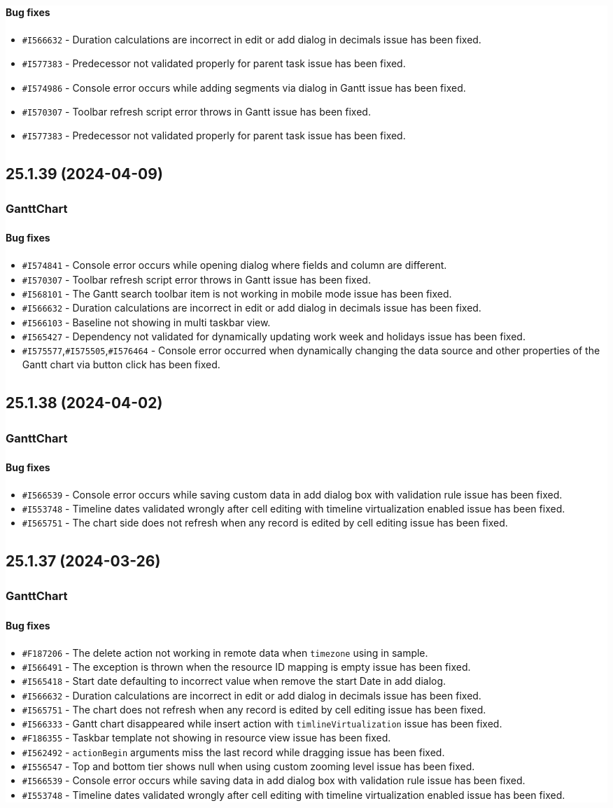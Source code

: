 #### Bug fixes

- `#I566632` - Duration calculations are incorrect in edit or add dialog in decimals issue has been fixed.
- `#I577383` - Predecessor not validated properly for parent task issue has been fixed.
- `#I574986` - Console error occurs while adding segments via dialog in Gantt issue has been fixed.
- `#I570307` - Toolbar refresh script error throws in Gantt issue has been fixed.

- `#I577383` - Predecessor not validated properly for parent task issue has been fixed.

## 25.1.39 (2024-04-09)

### GanttChart

#### Bug fixes

- `#I574841` - Console error occurs while opening dialog where fields and column are different.
- `#I570307` - Toolbar refresh script error throws in Gantt issue has been fixed.
- `#I568101` - The Gantt search toolbar item is not working in mobile mode issue has been fixed.
- `#I566632` - Duration calculations are incorrect in edit or add dialog in decimals issue has been fixed.
- `#I566103` - Baseline not showing in multi taskbar view.
- `#I565427` - Dependency not validated for dynamically updating work week and holidays issue has been fixed.
- `#I575577`,`#I575505`,`#I576464` - Console error occurred when dynamically changing the data source and other properties of the Gantt chart via button click has been fixed.

## 25.1.38 (2024-04-02)

### GanttChart

#### Bug fixes

- `#I566539` - Console error occurs while saving custom data in add dialog box with validation rule issue has been fixed.
- `#I553748` - Timeline dates validated wrongly after cell editing with timeline virtualization enabled issue has been fixed.
- `#I565751` - The chart side does not refresh when any record is edited by cell editing issue has been fixed.

## 25.1.37 (2024-03-26)

### GanttChart

#### Bug fixes

- `#F187206` - The delete action not working in remote data when `timezone` using in sample.
- `#I566491` - The exception is thrown when the resource ID mapping is empty issue has been fixed.
- `#I565418` - Start date defaulting to incorrect value when remove the start Date in add dialog.
- `#I566632` - Duration calculations are incorrect in edit or add dialog in decimals issue has been fixed.
- `#I565751` - The chart does not refresh when any record is edited by cell editing issue has been fixed.
- `#I566333` - Gantt chart disappeared while insert action with `timlineVirtualization` issue has been fixed.
- `#F186355` - Taskbar template not showing in resource view issue has been fixed.
- `#I562492` - `actionBegin` arguments miss the last record while dragging issue has been fixed.
- `#I556547` - Top and bottom tier shows null when using custom zooming level issue has been fixed.
- `#I566539` - Console error occurs while saving data in add dialog box with validation rule issue has been
fixed.
- `#I553748` - Timeline dates validated wrongly after cell editing with timeline virtualization enabled issue has been fixed.